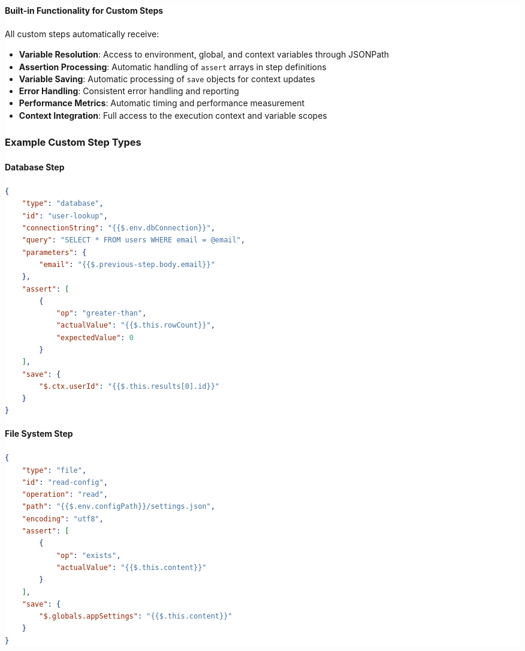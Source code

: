 #### Built-in Functionality for Custom Steps

All custom steps automatically receive:

- **Variable Resolution**: Access to environment, global, and context variables through JSONPath
- **Assertion Processing**: Automatic handling of `assert` arrays in step definitions
- **Variable Saving**: Automatic processing of `save` objects for context updates
- **Error Handling**: Consistent error handling and reporting
- **Performance Metrics**: Automatic timing and performance measurement
- **Context Integration**: Full access to the execution context and variable scopes

### Example Custom Step Types

#### Database Step
```json
{
    "type": "database",
    "id": "user-lookup",
    "connectionString": "{{$.env.dbConnection}}",
    "query": "SELECT * FROM users WHERE email = @email",
    "parameters": {
        "email": "{{$.previous-step.body.email}}"
    },
    "assert": [
        {
            "op": "greater-than",
            "actualValue": "{{$.this.rowCount}}",
            "expectedValue": 0
        }
    ],
    "save": {
        "$.ctx.userId": "{{$.this.results[0].id}}"
    }
}
```

#### File System Step
```json
{
    "type": "file",
    "id": "read-config",
    "operation": "read",
    "path": "{{$.env.configPath}}/settings.json",
    "encoding": "utf8",
    "assert": [
        {
            "op": "exists",
            "actualValue": "{{$.this.content}}"
        }
    ],
    "save": {
        "$.globals.appSettings": "{{$.this.content}}"
    }
}
```
